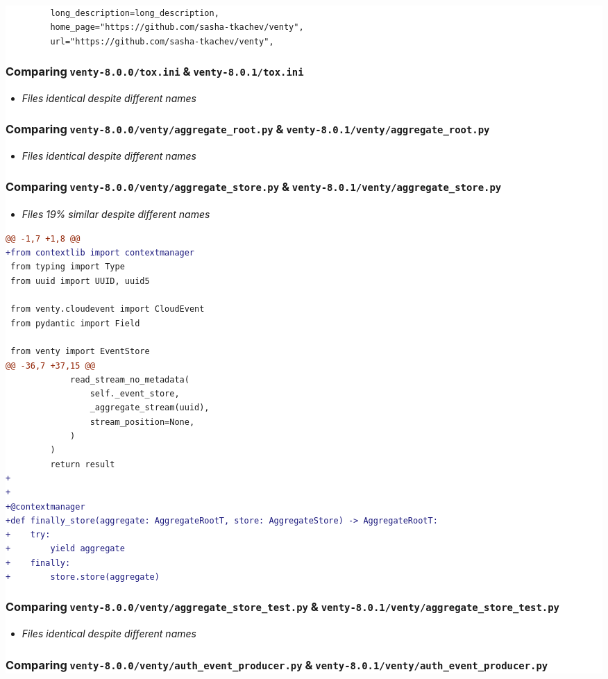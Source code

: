 ```diff
         long_description=long_description,
         home_page="https://github.com/sasha-tkachev/venty",
         url="https://github.com/sasha-tkachev/venty",
```

### Comparing `venty-8.0.0/tox.ini` & `venty-8.0.1/tox.ini`

 * *Files identical despite different names*

### Comparing `venty-8.0.0/venty/aggregate_root.py` & `venty-8.0.1/venty/aggregate_root.py`

 * *Files identical despite different names*

### Comparing `venty-8.0.0/venty/aggregate_store.py` & `venty-8.0.1/venty/aggregate_store.py`

 * *Files 19% similar despite different names*

```diff
@@ -1,7 +1,8 @@
+from contextlib import contextmanager
 from typing import Type
 from uuid import UUID, uuid5
 
 from venty.cloudevent import CloudEvent
 from pydantic import Field
 
 from venty import EventStore
@@ -36,7 +37,15 @@
             read_stream_no_metadata(
                 self._event_store,
                 _aggregate_stream(uuid),
                 stream_position=None,
             )
         )
         return result
+
+
+@contextmanager
+def finally_store(aggregate: AggregateRootT, store: AggregateStore) -> AggregateRootT:
+    try:
+        yield aggregate
+    finally:
+        store.store(aggregate)
```

### Comparing `venty-8.0.0/venty/aggregate_store_test.py` & `venty-8.0.1/venty/aggregate_store_test.py`

 * *Files identical despite different names*

### Comparing `venty-8.0.0/venty/auth_event_producer.py` & `venty-8.0.1/venty/auth_event_producer.py`
